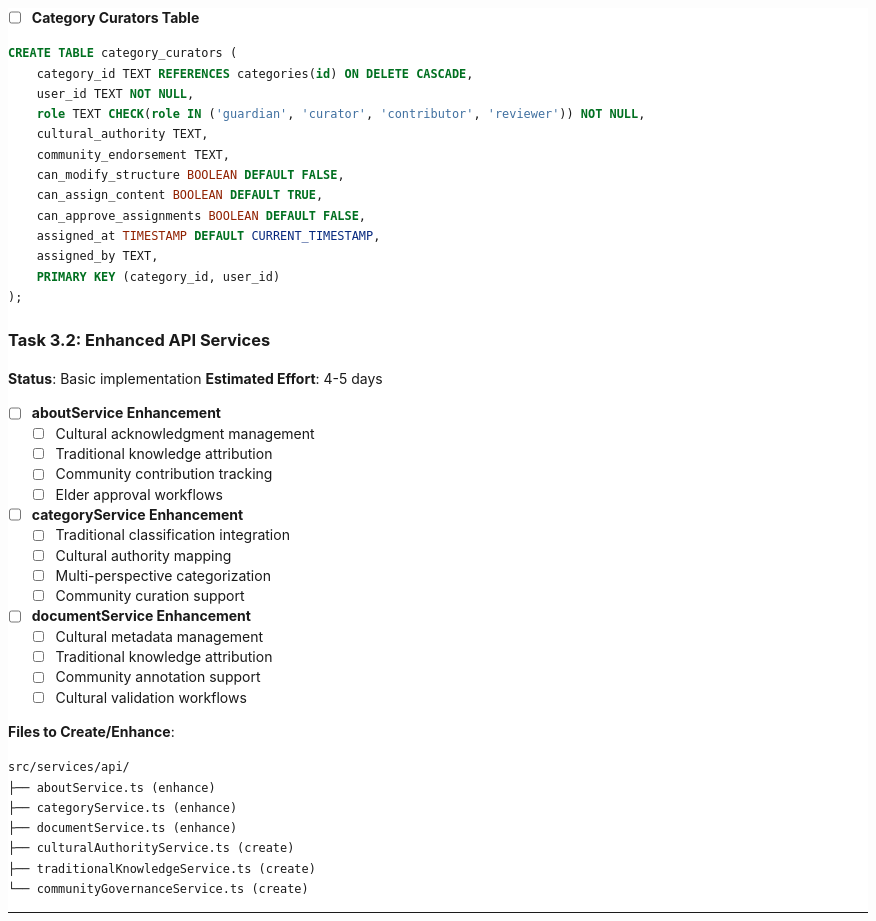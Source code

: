 - [ ] **Category Curators Table**

```sql
CREATE TABLE category_curators (
    category_id TEXT REFERENCES categories(id) ON DELETE CASCADE,
    user_id TEXT NOT NULL,
    role TEXT CHECK(role IN ('guardian', 'curator', 'contributor', 'reviewer')) NOT NULL,
    cultural_authority TEXT,
    community_endorsement TEXT,
    can_modify_structure BOOLEAN DEFAULT FALSE,
    can_assign_content BOOLEAN DEFAULT TRUE,
    can_approve_assignments BOOLEAN DEFAULT FALSE,
    assigned_at TIMESTAMP DEFAULT CURRENT_TIMESTAMP,
    assigned_by TEXT,
    PRIMARY KEY (category_id, user_id)
);
```

### Task 3.2: Enhanced API Services

**Status**: Basic implementation
**Estimated Effort**: 4-5 days

- [ ] **aboutService Enhancement**
  - [ ] Cultural acknowledgment management
  - [ ] Traditional knowledge attribution
  - [ ] Community contribution tracking
  - [ ] Elder approval workflows

- [ ] **categoryService Enhancement**
  - [ ] Traditional classification integration
  - [ ] Cultural authority mapping
  - [ ] Multi-perspective categorization
  - [ ] Community curation support

- [ ] **documentService Enhancement**
  - [ ] Cultural metadata management
  - [ ] Traditional knowledge attribution
  - [ ] Community annotation support
  - [ ] Cultural validation workflows

**Files to Create/Enhance**:

```
src/services/api/
├── aboutService.ts (enhance)
├── categoryService.ts (enhance)
├── documentService.ts (enhance)
├── culturalAuthorityService.ts (create)
├── traditionalKnowledgeService.ts (create)
└── communityGovernanceService.ts (create)
```

---
